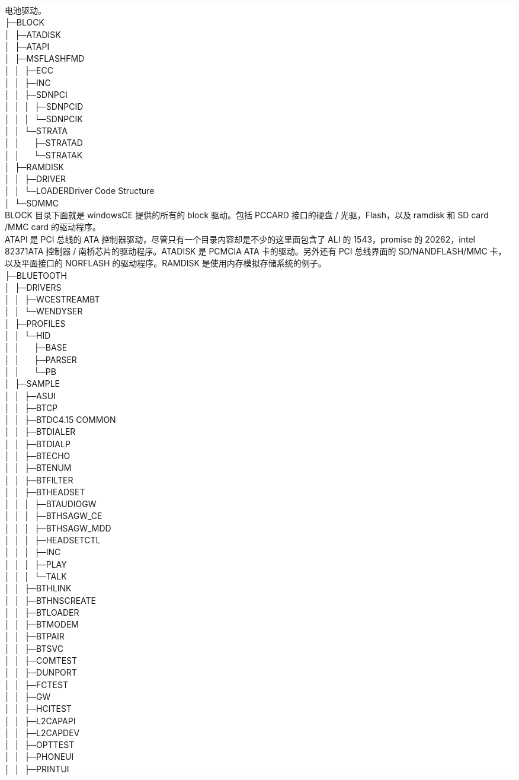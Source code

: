 电池驱动。  
├─BLOCK  
│  ├─ATADISK  
│  ├─ATAPI  
│  ├─MSFLASHFMD  
│  │  ├─ECC  
│  │  ├─INC  
│  │  ├─SDNPCI  
│  │  │  ├─SDNPCID  
│  │  │  └─SDNPCIK  
│  │  └─STRATA  
│  │      ├─STRATAD  
│  │      └─STRATAK  
│  ├─RAMDISK  
│  │  ├─DRIVER  
│  │  └─LOADERDriver Code Structure  
│  └─SDMMC  
BLOCK 目录下面就是 windowsCE 提供的所有的 block 驱动。包括 PCCARD 接口的硬盘 / 光驱，Flash，以及 ramdisk 和 SD card /MMC card 的驱动程序。  
ATAPI 是 PCI 总线的 ATA 控制器驱动，尽管只有一个目录内容却是不少的这里面包含了 ALI 的 1543，promise 的 20262，intel 82371ATA 控制器 / 南桥芯片的驱动程序。ATADISK 是 PCMCIA ATA 卡的驱动。另外还有 PCI 总线界面的 SD/NANDFLASH/MMC 卡，以及平面接口的 NORFLASH 的驱动程序。RAMDISK 是使用内存模拟存储系统的例子。  
├─BLUETOOTH  
│  ├─DRIVERS  
│  │  ├─WCESTREAMBT  
│  │  └─WENDYSER  
│  ├─PROFILES  
│  │  └─HID  
│  │      ├─BASE  
│  │      ├─PARSER  
│  │      └─PB  
│  ├─SAMPLE  
│  │  ├─ASUI  
│  │  ├─BTCP  
│  │  ├─BTDC4.15 COMMON  
│  │  ├─BTDIALER  
│  │  ├─BTDIALP  
│  │  ├─BTECHO  
│  │  ├─BTENUM  
│  │  ├─BTFILTER  
│  │  ├─BTHEADSET  
│  │  │  ├─BTAUDIOGW  
│  │  │  ├─BTHSAGW\_CE  
│  │  │  ├─BTHSAGW\_MDD  
│  │  │  ├─HEADSETCTL  
│  │  │  ├─INC  
│  │  │  ├─PLAY  
│  │  │  └─TALK  
│  │  ├─BTHLINK  
│  │  ├─BTHNSCREATE  
│  │  ├─BTLOADER  
│  │  ├─BTMODEM  
│  │  ├─BTPAIR  
│  │  ├─BTSVC  
│  │  ├─COMTEST  
│  │  ├─DUNPORT  
│  │  ├─FCTEST  
│  │  ├─GW  
│  │  ├─HCITEST  
│  │  ├─L2CAPAPI  
│  │  ├─L2CAPDEV  
│  │  ├─OPTTEST  
│  │  ├─PHONEUI  
│  │  ├─PRINTUI  